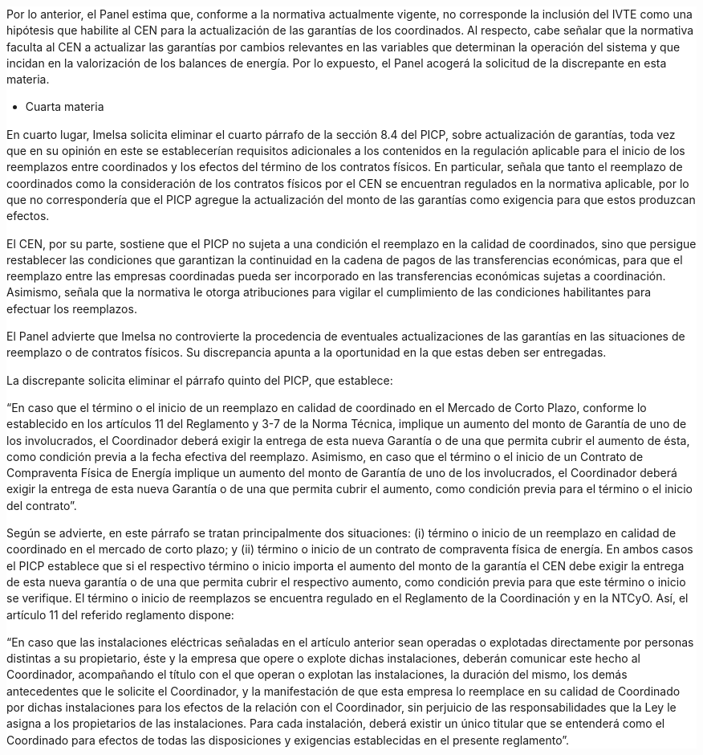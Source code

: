 Por lo anterior, el Panel estima que, conforme a la normativa actualmente vigente, no corresponde la inclusión del IVTE como una hipótesis que habilite al CEN para la actualización de las garantías de los coordinados. Al respecto, cabe señalar que la normativa faculta al CEN a actualizar las garantías por cambios relevantes en las variables que determinan la operación del sistema y que incidan en la valorización de los balances de energía. Por lo expuesto, el Panel acogerá la solicitud de la discrepante en esta materia.

- Cuarta materia

En cuarto lugar, Imelsa solicita eliminar el cuarto párrafo de la sección 8.4 del PICP, sobre actualización de garantías, toda vez que en su opinión en este se establecerían requisitos adicionales a los contenidos en la regulación aplicable para el inicio de los reemplazos entre coordinados y los efectos del término de los contratos físicos. En particular, señala que tanto el reemplazo de coordinados como la consideración de los contratos físicos por el CEN se encuentran regulados en la normativa aplicable, por lo que no correspondería que el PICP agregue la actualización del monto de las garantías como exigencia para que estos produzcan efectos.

El CEN, por su parte, sostiene que el PICP no sujeta a una condición el reemplazo en la calidad de coordinados, sino que persigue restablecer las condiciones que garantizan la continuidad en la cadena de pagos de las transferencias económicas, para que el reemplazo entre las empresas coordinadas pueda ser incorporado en las transferencias económicas sujetas a coordinación. Asimismo, señala que la normativa le otorga atribuciones para vigilar el cumplimiento de las condiciones habilitantes para efectuar los reemplazos.

El Panel advierte que Imelsa no controvierte la procedencia de eventuales actualizaciones de las garantías en las situaciones de reemplazo o de contratos físicos. Su discrepancia apunta a la oportunidad en la que estas deben ser entregadas.

La discrepante solicita eliminar el párrafo quinto del PICP, que establece:

“En caso que el término o el inicio de un reemplazo en calidad de coordinado en el Mercado de Corto Plazo, conforme lo establecido en los artículos 11 del Reglamento y 3-7 de la Norma Técnica, implique un aumento del monto de Garantía de uno de los involucrados, el Coordinador deberá exigir la entrega de esta nueva Garantía o de una que permita cubrir el aumento de ésta, como condición previa a la fecha efectiva del reemplazo. Asimismo, en caso que el término o el inicio de un Contrato de Compraventa Física de Energía implique un aumento del monto de Garantía de uno de los involucrados, el Coordinador deberá exigir la entrega de esta nueva Garantía o de una que permita cubrir el aumento, como condición previa para el término o el inicio del contrato”.

Según se advierte, en este párrafo se tratan principalmente dos situaciones: (i) término o inicio de un reemplazo en calidad de coordinado en el mercado de corto plazo; y (ii) término o inicio de un contrato de compraventa física de energía. En ambos casos el PICP establece que si el respectivo término o inicio importa el aumento del monto de la garantía el CEN debe exigir la entrega de esta nueva garantía o de una que permita cubrir el respectivo aumento, como condición previa para que este término o inicio se verifique. El término o inicio de reemplazos se encuentra regulado en el Reglamento de la Coordinación y en la NTCyO. Así, el artículo 11 del referido reglamento dispone:

“En caso que las instalaciones eléctricas señaladas en el artículo anterior sean operadas o explotadas directamente por personas distintas a su propietario, éste y la empresa que opere o explote dichas instalaciones, deberán comunicar este hecho al Coordinador, acompañando el título con el que operan o explotan las instalaciones, la duración del mismo, los demás antecedentes que le solicite el Coordinador, y la manifestación de que esta empresa lo reemplace en su calidad de Coordinado por dichas instalaciones para los efectos de la relación con el Coordinador, sin perjuicio de las responsabilidades que la Ley le asigna a los propietarios de las instalaciones. Para cada instalación, deberá existir un único titular que se entenderá como el Coordinado para efectos de todas las disposiciones y exigencias establecidas en el presente reglamento”.
